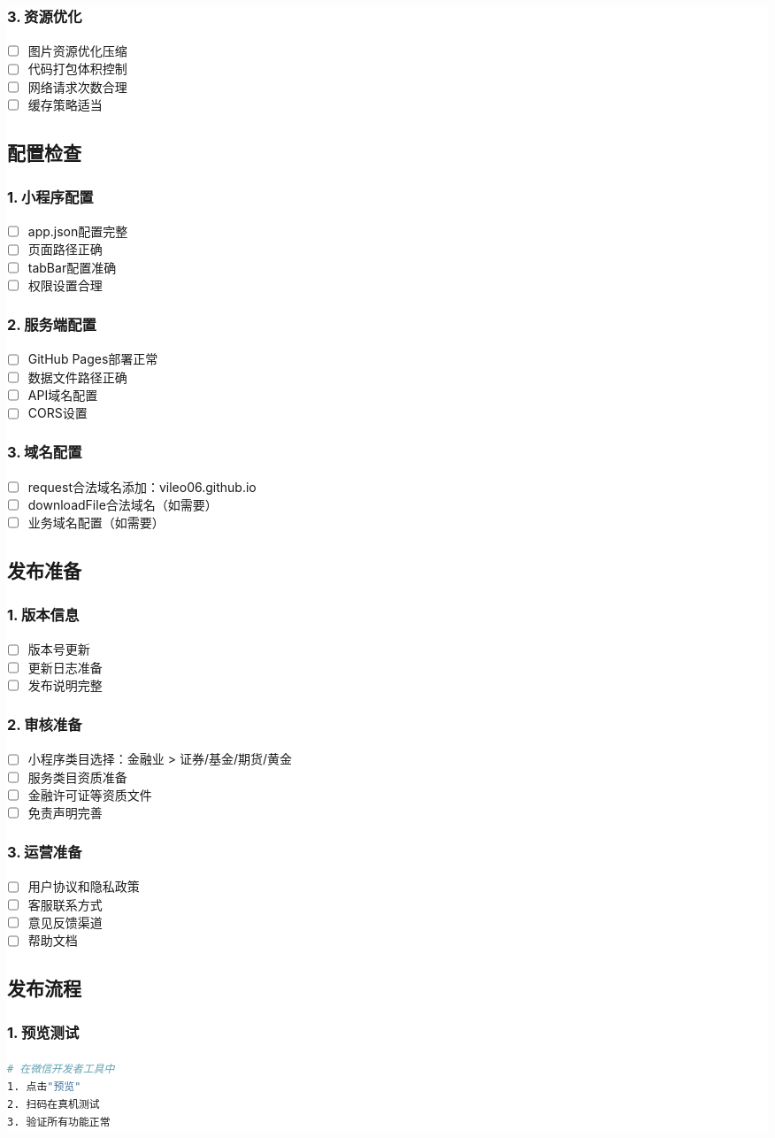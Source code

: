 ### 3. 资源优化
- [ ] 图片资源优化压缩
- [ ] 代码打包体积控制
- [ ] 网络请求次数合理
- [ ] 缓存策略适当

## 配置检查

### 1. 小程序配置
- [ ] app.json配置完整
- [ ] 页面路径正确
- [ ] tabBar配置准确
- [ ] 权限设置合理

### 2. 服务端配置
- [ ] GitHub Pages部署正常
- [ ] 数据文件路径正确
- [ ] API域名配置
- [ ] CORS设置

### 3. 域名配置
- [ ] request合法域名添加：vileo06.github.io
- [ ] downloadFile合法域名（如需要）
- [ ] 业务域名配置（如需要）

## 发布准备

### 1. 版本信息
- [ ] 版本号更新
- [ ] 更新日志准备
- [ ] 发布说明完整

### 2. 审核准备
- [ ] 小程序类目选择：金融业 > 证券/基金/期货/黄金
- [ ] 服务类目资质准备
- [ ] 金融许可证等资质文件
- [ ] 免责声明完善

### 3. 运营准备
- [ ] 用户协议和隐私政策
- [ ] 客服联系方式
- [ ] 意见反馈渠道
- [ ] 帮助文档

## 发布流程

### 1. 预览测试
```bash
# 在微信开发者工具中
1. 点击"预览"
2. 扫码在真机测试
3. 验证所有功能正常
```
